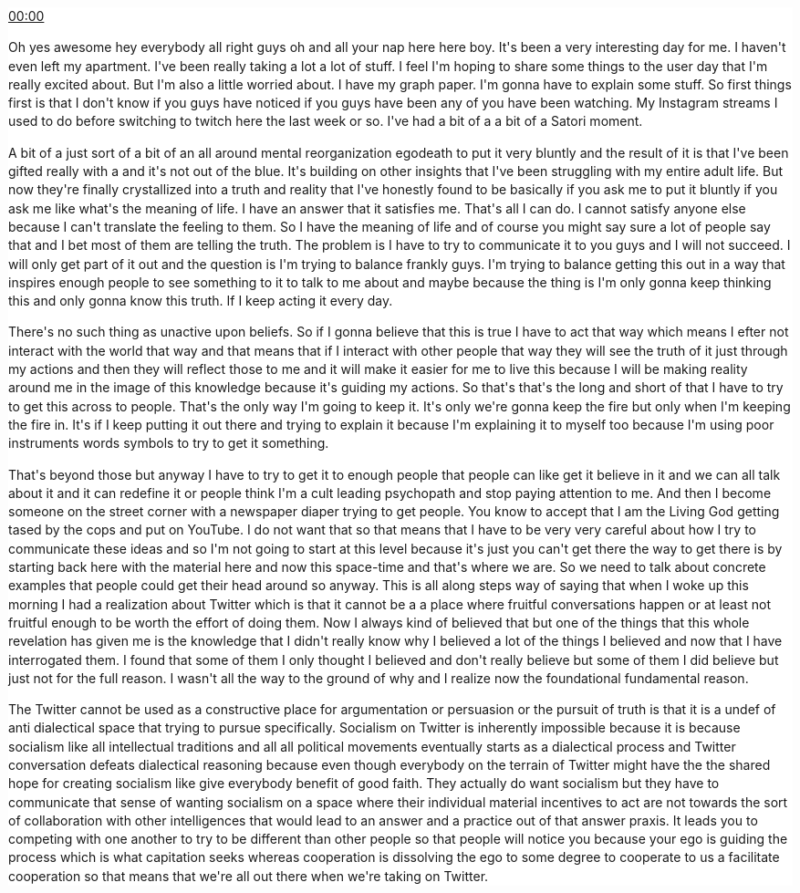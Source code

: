 [00:00](https://youtu.be/OsuTh1aK7Tc?t=00m00s)

Oh yes awesome hey everybody all right guys oh and all your nap here here boy. It's been a very interesting day for me. I haven't even left my apartment. I've been really taking a lot a lot of stuff. I feel I'm hoping to share some things to the user day that I'm really excited about. But I'm also a little worried about. I have my graph paper. I'm gonna have to explain some stuff. So first things first is that I don't know if you guys have noticed if you guys have been any of you have been watching. My Instagram streams I used to do before switching to twitch here the last week or so. I've had a bit of a a bit of a Satori moment.

A bit of a just sort of a bit of an all around mental reorganization egodeath to put it very bluntly and the result of it is that I've been gifted really with a and it's not out of the blue. It's building on other insights that I've been struggling with my entire adult life. But now they're finally crystallized into a truth and reality that I've honestly found to be basically if you ask me to put it bluntly if you ask me like what's the meaning of life. I have an answer that it satisfies me. That's all I can do. I cannot satisfy anyone else because I can't translate the feeling to them. So I have the meaning of life and of course you might say sure a lot of people say that and I bet most of them are telling the truth. The problem is I have to try to communicate it to you guys and I will not succeed. I will only get part of it out and the question is I'm trying to balance frankly guys. I'm trying to balance getting this out in a way that inspires enough people to see something to it to talk to me about and maybe because the thing is I'm only gonna keep thinking this and only gonna know this truth. If I keep acting it every day.

There's no such thing as unactive upon beliefs. So if I gonna believe that this is true I have to act that way which means I efter not interact with the world that way and that means that if I interact with other people that way they will see the truth of it just through my actions and then they will reflect those to me and it will make it easier for me to live this because I will be making reality around me in the image of this knowledge because it's guiding my actions. So that's that's the long and short of that I have to try to get this across to people. That's the only way I'm going to keep it. It's only we're gonna keep the fire but only when I'm keeping the fire in. It's if I keep putting it out there and trying to explain it because I'm explaining it to myself too because I'm using poor instruments words symbols to try to get it something.

That's beyond those but anyway I have to try to get it to enough people that people can like get it believe in it and we can all talk about it and it can redefine it or people think I'm a cult leading psychopath and stop paying attention to me. And then I become someone on the street corner with a newspaper diaper trying to get people. You know to accept that I am the Living God getting tased by the cops and put on YouTube. I do not want that so that means that I have to be very very careful about how I try to communicate these ideas and so I'm not going to start at this level because it's just you can't get there the way to get there is by starting back here with the material here and now this space-time and that's where we are. So we need to talk about concrete examples that people could get their head around so anyway. This is all along steps way of saying that when I woke up this morning I had a realization about Twitter which is that it cannot be a a place where fruitful conversations happen or at least not fruitful enough to be worth the effort of doing them. Now I always kind of believed that but one of the things that this whole revelation has given me is the knowledge that I didn't really know why I believed a lot of the things I believed and now that I have interrogated them. I found that some of them I only thought I believed and don't really believe but some of them I did believe but just not for the full reason. I wasn't all the way to the ground of why and I realize now the foundational fundamental reason.

The Twitter cannot be used as a constructive place for argumentation or persuasion or the pursuit of truth is that it is a undef of anti dialectical space that trying to pursue specifically. Socialism on Twitter is inherently impossible because it is because socialism like all intellectual traditions and all all political movements eventually starts as a dialectical process and Twitter conversation defeats dialectical reasoning because even though everybody on the terrain of Twitter might have the the shared hope for creating socialism like give everybody benefit of good faith. They actually do want socialism but they have to communicate that sense of wanting socialism on a space where their individual material incentives to act are not towards the sort of collaboration with other intelligences that would lead to an answer and a practice out of that answer praxis. It leads you to competing with one another to try to be different than other people so that people will notice you because your ego is guiding the process which is what capitation seeks whereas cooperation is dissolving the ego to some degree to cooperate to us a facilitate cooperation so that means that we're all out there when we're taking on Twitter.
